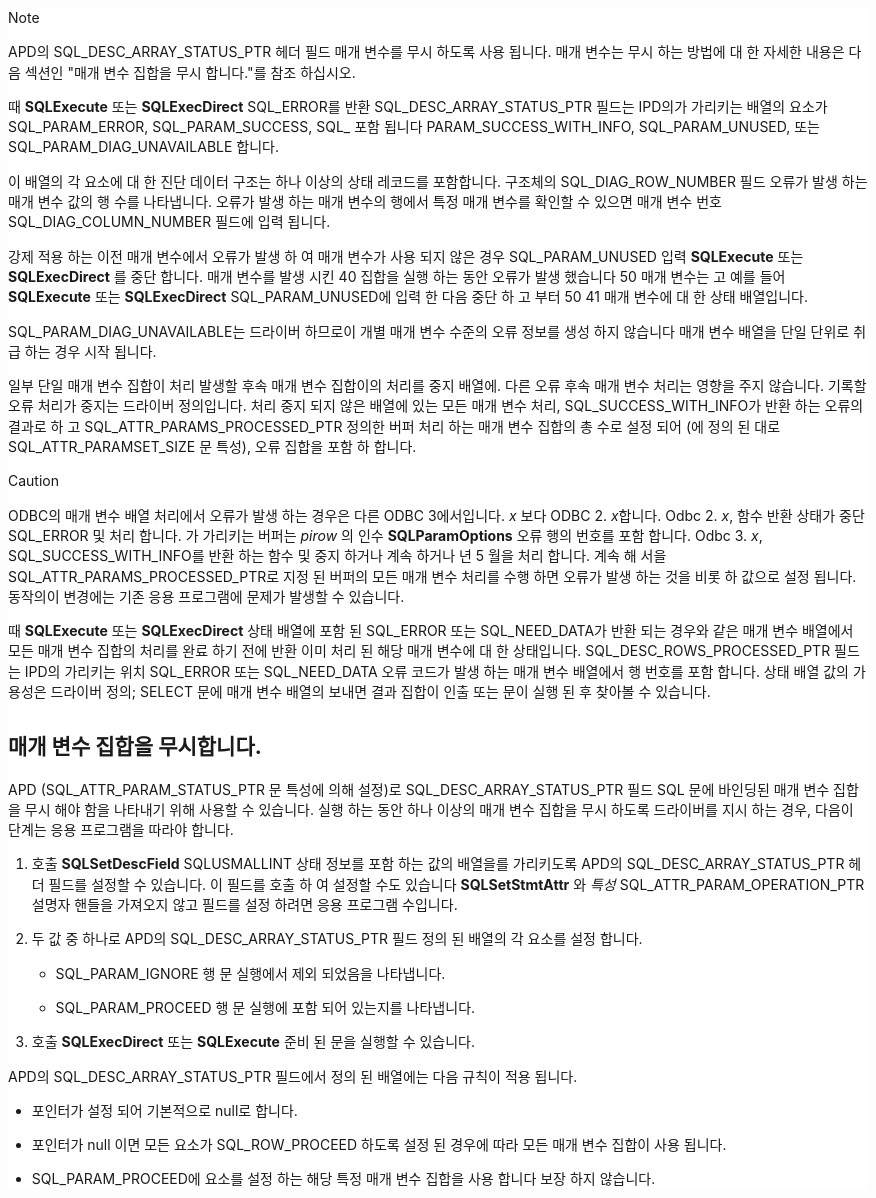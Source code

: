 > [!NOTE]  
>  APD의 SQL_DESC_ARRAY_STATUS_PTR 헤더 필드 매개 변수를 무시 하도록 사용 됩니다. 매개 변수는 무시 하는 방법에 대 한 자세한 내용은 다음 섹션인 "매개 변수 집합을 무시 합니다."를 참조 하십시오.  
  
 때 **SQLExecute** 또는 **SQLExecDirect** SQL_ERROR를 반환 SQL_DESC_ARRAY_STATUS_PTR 필드는 IPD의가 가리키는 배열의 요소가 SQL_PARAM_ERROR, SQL_PARAM_SUCCESS, SQL_ 포함 됩니다 PARAM_SUCCESS_WITH_INFO, SQL_PARAM_UNUSED, 또는 SQL_PARAM_DIAG_UNAVAILABLE 합니다.  
  
 이 배열의 각 요소에 대 한 진단 데이터 구조는 하나 이상의 상태 레코드를 포함합니다. 구조체의 SQL_DIAG_ROW_NUMBER 필드 오류가 발생 하는 매개 변수 값의 행 수를 나타냅니다. 오류가 발생 하는 매개 변수의 행에서 특정 매개 변수를 확인할 수 있으면 매개 변수 번호 SQL_DIAG_COLUMN_NUMBER 필드에 입력 됩니다.  
  
 강제 적용 하는 이전 매개 변수에서 오류가 발생 하 여 매개 변수가 사용 되지 않은 경우 SQL_PARAM_UNUSED 입력 **SQLExecute** 또는 **SQLExecDirect** 를 중단 합니다. 매개 변수를 발생 시킨 40 집합을 실행 하는 동안 오류가 발생 했습니다 50 매개 변수는 고 예를 들어 **SQLExecute** 또는 **SQLExecDirect** SQL_PARAM_UNUSED에 입력 한 다음 중단 하 고 부터 50 41 매개 변수에 대 한 상태 배열입니다.  
  
 SQL_PARAM_DIAG_UNAVAILABLE는 드라이버 하므로이 개별 매개 변수 수준의 오류 정보를 생성 하지 않습니다 매개 변수 배열을 단일 단위로 취급 하는 경우 시작 됩니다.  
  
 일부 단일 매개 변수 집합이 처리 발생할 후속 매개 변수 집합이의 처리를 중지 배열에. 다른 오류 후속 매개 변수 처리는 영향을 주지 않습니다. 기록할 오류 처리가 중지는 드라이버 정의입니다. 처리 중지 되지 않은 배열에 있는 모든 매개 변수 처리, SQL_SUCCESS_WITH_INFO가 반환 하는 오류의 결과로 하 고 SQL_ATTR_PARAMS_PROCESSED_PTR 정의한 버퍼 처리 하는 매개 변수 집합의 총 수로 설정 되어 (에 정의 된 대로 SQL_ATTR_PARAMSET_SIZE 문 특성), 오류 집합을 포함 하 합니다.  
  
> [!CAUTION]  
>  ODBC의 매개 변수 배열 처리에서 오류가 발생 하는 경우은 다른 ODBC 3에서입니다. *x* 보다 ODBC 2. *x*합니다. Odbc 2. *x*, 함수 반환 상태가 중단 SQL_ERROR 및 처리 합니다. 가 가리키는 버퍼는 *pirow* 의 인수 **SQLParamOptions** 오류 행의 번호를 포함 합니다. Odbc 3. *x*, SQL_SUCCESS_WITH_INFO를 반환 하는 함수 및 중지 하거나 계속 하거나 년 5 월을 처리 합니다. 계속 해 서을 SQL_ATTR_PARAMS_PROCESSED_PTR로 지정 된 버퍼의 모든 매개 변수 처리를 수행 하면 오류가 발생 하는 것을 비롯 하 값으로 설정 됩니다. 동작의이 변경에는 기존 응용 프로그램에 문제가 발생할 수 있습니다.  
  
 때 **SQLExecute** 또는 **SQLExecDirect** 상태 배열에 포함 된 SQL_ERROR 또는 SQL_NEED_DATA가 반환 되는 경우와 같은 매개 변수 배열에서 모든 매개 변수 집합의 처리를 완료 하기 전에 반환 이미 처리 된 해당 매개 변수에 대 한 상태입니다. SQL_DESC_ROWS_PROCESSED_PTR 필드는 IPD의 가리키는 위치 SQL_ERROR 또는 SQL_NEED_DATA 오류 코드가 발생 하는 매개 변수 배열에서 행 번호를 포함 합니다. 상태 배열 값의 가용성은 드라이버 정의; SELECT 문에 매개 변수 배열의 보내면 결과 집합이 인출 또는 문이 실행 된 후 찾아볼 수 있습니다.  
  
## <a name="ignoring-a-set-of-parameters"></a>매개 변수 집합을 무시합니다.  
 APD (SQL_ATTR_PARAM_STATUS_PTR 문 특성에 의해 설정)로 SQL_DESC_ARRAY_STATUS_PTR 필드 SQL 문에 바인딩된 매개 변수 집합을 무시 해야 함을 나타내기 위해 사용할 수 있습니다. 실행 하는 동안 하나 이상의 매개 변수 집합을 무시 하도록 드라이버를 지시 하는 경우, 다음이 단계는 응용 프로그램을 따라야 합니다.  
  
1.  호출 **SQLSetDescField** SQLUSMALLINT 상태 정보를 포함 하는 값의 배열을를 가리키도록 APD의 SQL_DESC_ARRAY_STATUS_PTR 헤더 필드를 설정할 수 있습니다. 이 필드를 호출 하 여 설정할 수도 있습니다 **SQLSetStmtAttr** 와 *특성* SQL_ATTR_PARAM_OPERATION_PTR 설명자 핸들을 가져오지 않고 필드를 설정 하려면 응용 프로그램 수입니다.  
  
2.  두 값 중 하나로 APD의 SQL_DESC_ARRAY_STATUS_PTR 필드 정의 된 배열의 각 요소를 설정 합니다.  
  
    -   SQL_PARAM_IGNORE 행 문 실행에서 제외 되었음을 나타냅니다.  
  
    -   SQL_PARAM_PROCEED 행 문 실행에 포함 되어 있는지를 나타냅니다.  
  
3.  호출 **SQLExecDirect** 또는 **SQLExecute** 준비 된 문을 실행할 수 있습니다.  
  
 APD의 SQL_DESC_ARRAY_STATUS_PTR 필드에서 정의 된 배열에는 다음 규칙이 적용 됩니다.  
  
-   포인터가 설정 되어 기본적으로 null로 합니다.  
  
-   포인터가 null 이면 모든 요소가 SQL_ROW_PROCEED 하도록 설정 된 경우에 따라 모든 매개 변수 집합이 사용 됩니다.  
  
-   SQL_PARAM_PROCEED에 요소를 설정 하는 해당 특정 매개 변수 집합을 사용 합니다 보장 하지 않습니다.  
  